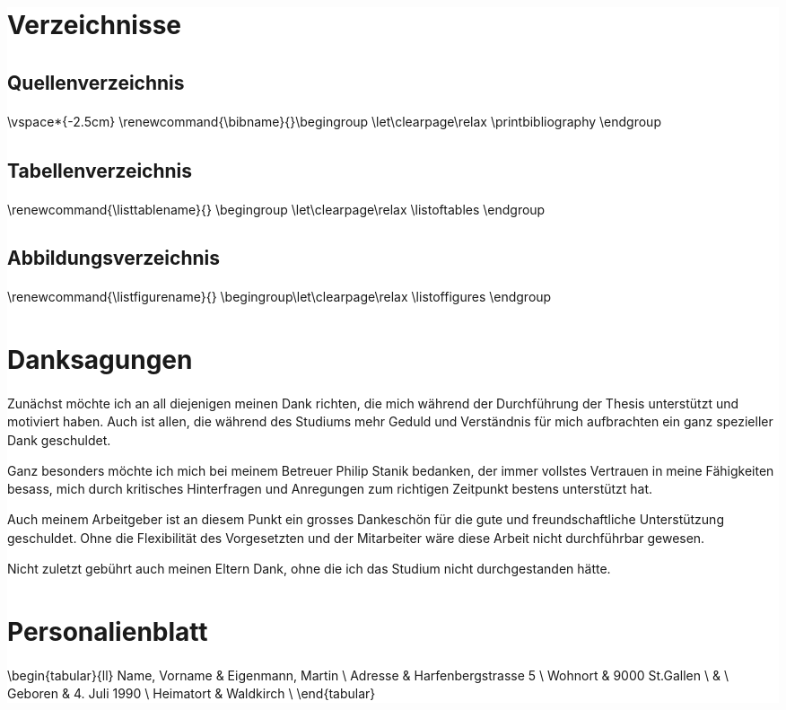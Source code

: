 



# Verzeichnisse

## Quellenverzeichnis

\vspace*{-2.5cm}
\renewcommand{\bibname}{}\begingroup \let\clearpage\relax
\printbibliography
\endgroup

## Tabellenverzeichnis
\renewcommand{\listtablename}{} \begingroup \let\clearpage\relax
\listoftables
\endgroup

## Abbildungsverzeichnis
\renewcommand{\listfigurename}{} \begingroup\let\clearpage\relax
\listoffigures
\endgroup


# Danksagungen
Zunächst möchte ich an all diejenigen meinen Dank richten, die mich während der Durchführung der Thesis unterstützt und motiviert haben. Auch ist allen, die während des Studiums mehr Geduld und Verständnis für mich aufbrachten ein ganz spezieller Dank geschuldet.

Ganz besonders möchte ich mich bei meinem Betreuer Philip Stanik bedanken, der immer vollstes Vertrauen in meine Fähigkeiten besass, mich durch kritisches Hinterfragen und Anregungen zum richtigen Zeitpunkt bestens unterstützt hat.

Auch meinem Arbeitgeber ist an diesem Punkt ein grosses Dankeschön für die gute und freundschaftliche Unterstützung geschuldet. Ohne die Flexibilität des Vorgesetzten und der Mitarbeiter wäre diese Arbeit nicht durchführbar gewesen.

Nicht zuletzt gebührt auch meinen Eltern Dank, ohne die ich das Studium nicht durchgestanden hätte.


# Personalienblatt

\begin{tabular}{ll}
Name, Vorname & Eigenmann, Martin \\
Adresse & Harfenbergstrasse 5 \\
Wohnort & 9000 St.Gallen \\
& \\
Geboren & 4. Juli 1990 \\
Heimatort & Waldkirch \\
\end{tabular}
